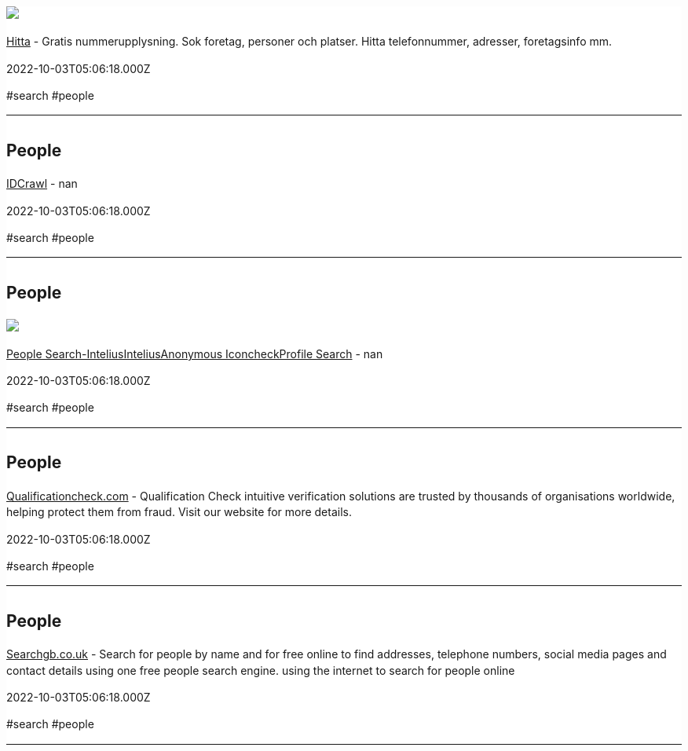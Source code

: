 ![](https://www.hitta.se/staticv4/img/logos/hitta.se-210x210.png)

[Hitta](https://www.hitta.se) - Gratis nummerupplysning. Sok foretag, personer och platser. Hitta telefonnummer, adresser, foretagsinfo mm.

2022-10-03T05:06:18.000Z

#search #people

---

## People

[IDCrawl](https://www.idcrawl.com) - nan

2022-10-03T05:06:18.000Z

#search #people

---

## People

![](https://assets.intelius.com/funnel/assets/themes/clean/img/home/laptop-phone.png)

[People Search-InteliusInteliusAnonymous IconcheckProfile Search](https://www.intelius.com/people-search) - nan

2022-10-03T05:06:18.000Z

#search #people

---

## People

[Qualificationcheck.com](https://www.qualificationcheck.com) - Qualification Check intuitive verification solutions are trusted by thousands of organisations worldwide, helping protect them from fraud. Visit our website for more details.

2022-10-03T05:06:18.000Z

#search #people

---

## People

[Searchgb.co.uk](https://www.searchgb.co.uk) - Search for people by name and for free online to find addresses, telephone numbers, social media pages and contact details using one free people search engine. using the internet to search for people online

2022-10-03T05:06:18.000Z

#search #people

---